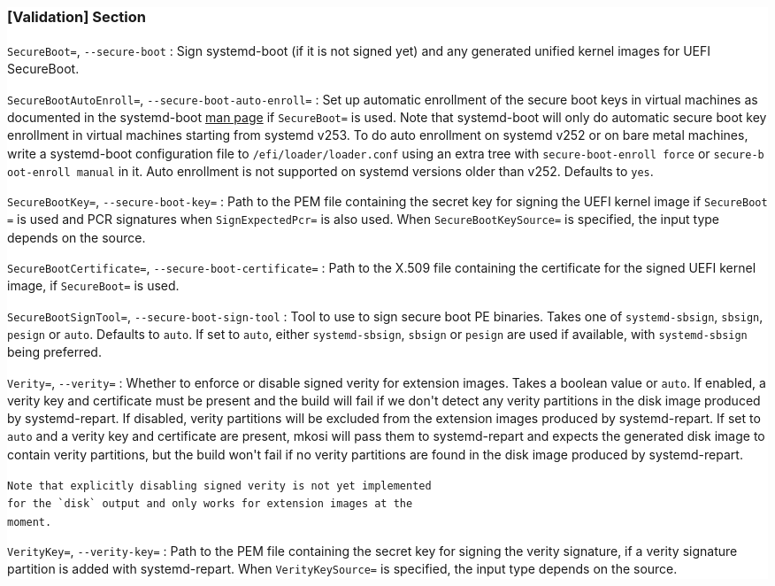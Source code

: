 ### [Validation] Section

`SecureBoot=`, `--secure-boot`
:   Sign systemd-boot (if it is not signed yet) and any generated
    unified kernel images for UEFI SecureBoot.

`SecureBootAutoEnroll=`, `--secure-boot-auto-enroll=`
:   Set up automatic enrollment of the secure boot keys in virtual machines as
    documented in the systemd-boot
    [man page](https://www.freedesktop.org/software/systemd/man/systemd-boot.html)
    if `SecureBoot=` is used.
    Note that systemd-boot will only do automatic secure boot key
    enrollment in virtual machines starting from systemd v253. To do auto
    enrollment on systemd v252 or on bare metal machines, write a
    systemd-boot configuration file to `/efi/loader/loader.conf` using an
    extra tree with `secure-boot-enroll force` or
    `secure-boot-enroll manual` in it. Auto enrollment is not supported on
    systemd versions older than v252. Defaults to `yes`.

`SecureBootKey=`, `--secure-boot-key=`
:   Path to the PEM file containing the secret key for signing the
    UEFI kernel image if `SecureBoot=` is used and PCR signatures when
    `SignExpectedPcr=` is also used. When `SecureBootKeySource=` is specified,
    the input type depends on the source.

`SecureBootCertificate=`, `--secure-boot-certificate=`
:   Path to the X.509 file containing the certificate for the signed
    UEFI kernel image, if `SecureBoot=` is used.

`SecureBootSignTool=`, `--secure-boot-sign-tool`
:   Tool to use to sign secure boot PE binaries. Takes one of `systemd-sbsign`, `sbsign`, `pesign` or `auto`.
    Defaults to `auto`. If set to `auto`, either `systemd-sbsign`, `sbsign` or `pesign` are used if
    available, with `systemd-sbsign` being preferred.

`Verity=`, `--verity=`
:   Whether to enforce or disable signed verity for extension images.
    Takes a boolean value or `auto`. If enabled, a verity key and
    certificate must be present and the build will fail if we don't
    detect any verity partitions in the disk image produced by
    systemd-repart. If disabled, verity partitions will be excluded from
    the extension images produced by systemd-repart. If set to `auto` and
    a verity key and certificate are present, mkosi will pass them to systemd-repart
    and expects the generated disk image to contain verity partitions,
    but the build won't fail if no verity partitions are found in the
    disk image produced by systemd-repart.

    Note that explicitly disabling signed verity is not yet implemented
    for the `disk` output and only works for extension images at the
    moment.

`VerityKey=`, `--verity-key=`
:   Path to the PEM file containing the secret key for signing the verity signature, if a verity signature
    partition is added with systemd-repart. When `VerityKeySource=` is specified, the input type depends on
    the source.
